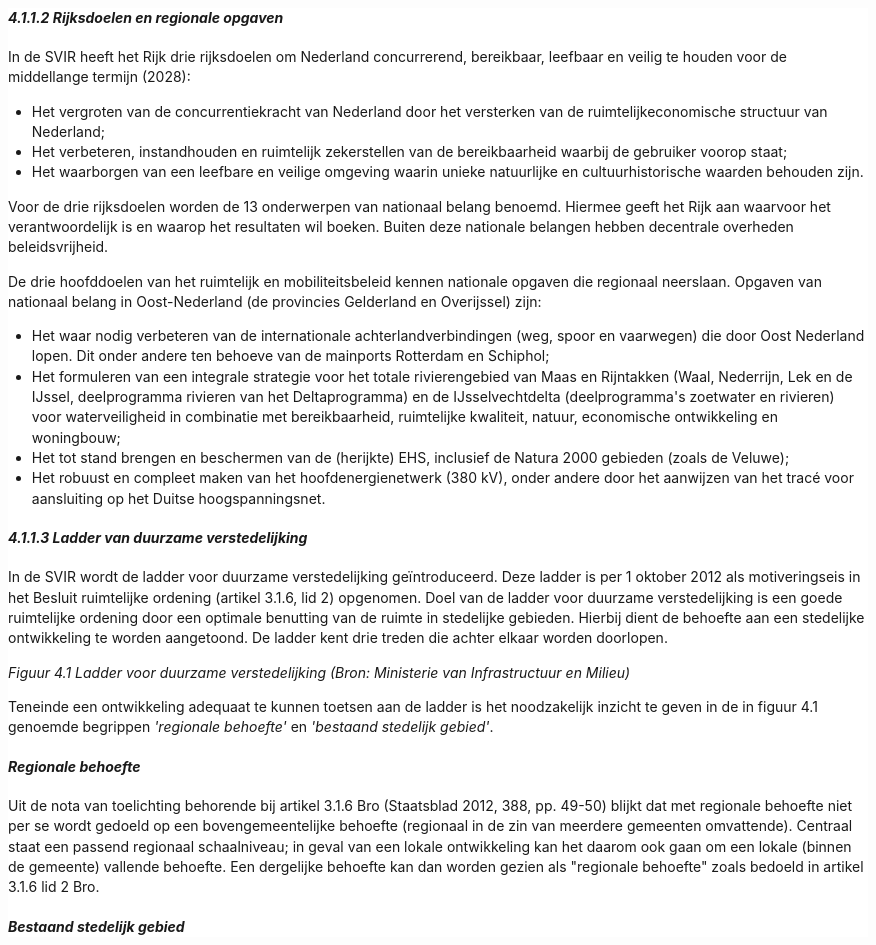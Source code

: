 #### *4.1.1.2 Rijksdoelen en regionale opgaven*

In de SVIR heeft het Rijk drie rijksdoelen om Nederland concurrerend, bereikbaar, leefbaar en veilig te houden voor de middellange termijn (2028):

- Het vergroten van de concurrentiekracht van Nederland door het versterken van de ruimtelijkeconomische structuur van Nederland;
- Het verbeteren, instandhouden en ruimtelijk zekerstellen van de bereikbaarheid waarbij de gebruiker voorop staat;
- Het waarborgen van een leefbare en veilige omgeving waarin unieke natuurlijke en cultuurhistorische waarden behouden zijn.

Voor de drie rijksdoelen worden de 13 onderwerpen van nationaal belang benoemd. Hiermee geeft het Rijk aan waarvoor het verantwoordelijk is en waarop het resultaten wil boeken. Buiten deze nationale belangen hebben decentrale overheden beleidsvrijheid.

De drie hoofddoelen van het ruimtelijk en mobiliteitsbeleid kennen nationale opgaven die regionaal neerslaan. Opgaven van nationaal belang in Oost-Nederland (de provincies Gelderland en Overijssel) zijn:

- Het waar nodig verbeteren van de internationale achterlandverbindingen (weg, spoor en vaarwegen) die door Oost Nederland lopen. Dit onder andere ten behoeve van de mainports Rotterdam en Schiphol;
- Het formuleren van een integrale strategie voor het totale rivierengebied van Maas en Rijntakken (Waal, Nederrijn, Lek en de IJssel, deelprogramma rivieren van het Deltaprogramma) en de IJsselvechtdelta (deelprogramma's zoetwater en rivieren) voor waterveiligheid in combinatie met bereikbaarheid, ruimtelijke kwaliteit, natuur, economische ontwikkeling en woningbouw;
- Het tot stand brengen en beschermen van de (herijkte) EHS, inclusief de Natura 2000 gebieden (zoals de Veluwe);
- Het robuust en compleet maken van het hoofdenergienetwerk (380 kV), onder andere door het aanwijzen van het tracé voor aansluiting op het Duitse hoogspanningsnet.

#### *4.1.1.3 Ladder van duurzame verstedelijking*

In de SVIR wordt de ladder voor duurzame verstedelijking geïntroduceerd. Deze ladder is per 1 oktober 2012 als motiveringseis in het Besluit ruimtelijke ordening (artikel 3.1.6, lid 2) opgenomen. Doel van de ladder voor duurzame verstedelijking is een goede ruimtelijke ordening door een optimale benutting van de ruimte in stedelijke gebieden. Hierbij dient de behoefte aan een stedelijke ontwikkeling te worden aangetoond. De ladder kent drie treden die achter elkaar worden doorlopen.

*Figuur 4.1 Ladder voor duurzame verstedelijking (Bron: Ministerie van Infrastructuur en Milieu)* 

Teneinde een ontwikkeling adequaat te kunnen toetsen aan de ladder is het noodzakelijk inzicht te geven in de in figuur 4.1 genoemde begrippen *'regionale behoefte'* en *'bestaand stedelijk gebied'*.

#### *Regionale behoefte*

Uit de nota van toelichting behorende bij artikel 3.1.6 Bro (Staatsblad 2012, 388, pp. 49-50) blijkt dat met regionale behoefte niet per se wordt gedoeld op een bovengemeentelijke behoefte (regionaal in de zin van meerdere gemeenten omvattende). Centraal staat een passend regionaal schaalniveau; in geval van een lokale ontwikkeling kan het daarom ook gaan om een lokale (binnen de gemeente) vallende behoefte. Een dergelijke behoefte kan dan worden gezien als "regionale behoefte" zoals bedoeld in artikel 3.1.6 lid 2 Bro.

#### *Bestaand stedelijk gebied*
